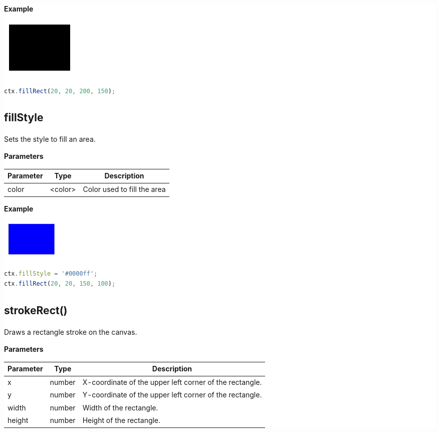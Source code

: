 **Example**

 ![en-us_image_0000001431388525](figures/en-us_image_0000001431388525.png)


  ```javascript
  ctx.fillRect(20, 20, 200, 150);
  ```


## fillStyle

Sets the style to fill an area.

**Parameters**

| Parameter| Type| Description|
| -------- | -------- | -------- |
| color | &lt;color&gt; | Color used to fill the area|

**Example**

  ![en-us_image_0000001431388505](figures/en-us_image_0000001431388505.png)


  ```javascript
  ctx.fillStyle = '#0000ff';
  ctx.fillRect(20, 20, 150, 100);
  ```


## strokeRect()

Draws a rectangle stroke on the canvas.

**Parameters**

| Parameter| Type| Description|
| -------- | -------- | -------- |
| x | number | X-coordinate of the upper left corner of the rectangle.|
| y | number | Y-coordinate of the upper left corner of the rectangle.|
| width | number | Width of the rectangle.|
| height | number | Height of the rectangle.|
